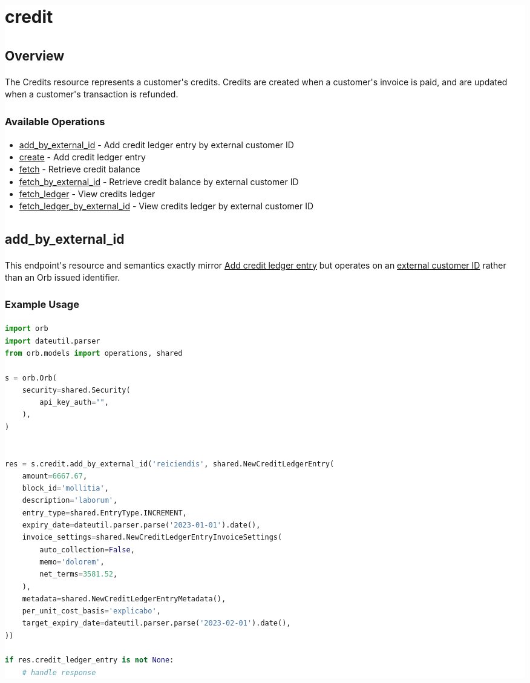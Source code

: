 # credit

## Overview

The Credits resource represents a customer's credits. Credits are created when a customer's invoice is paid, and are updated when a customer's transaction is refunded.

### Available Operations

* [add_by_external_id](#add_by_external_id) - Add credit ledger entry by external customer ID
* [create](#create) - Add credit ledger entry
* [fetch](#fetch) - Retrieve credit balance
* [fetch_by_external_id](#fetch_by_external_id) - Retrieve credit balance by external customer ID
* [fetch_ledger](#fetch_ledger) - View credits ledger
* [fetch_ledger_by_external_id](#fetch_ledger_by_external_id) - View credits ledger by external customer ID

## add_by_external_id

This endpoint's resource and semantics exactly mirror [Add credit ledger entry](create-ledger-entry) but operates on an [external customer ID](../guides/events-and-metrics/customer-aliases) rather than an Orb issued identifier.

### Example Usage

```python
import orb
import dateutil.parser
from orb.models import operations, shared

s = orb.Orb(
    security=shared.Security(
        api_key_auth="",
    ),
)


res = s.credit.add_by_external_id('reiciendis', shared.NewCreditLedgerEntry(
    amount=6667.67,
    block_id='mollitia',
    description='laborum',
    entry_type=shared.EntryType.INCREMENT,
    expiry_date=dateutil.parser.parse('2023-01-01').date(),
    invoice_settings=shared.NewCreditLedgerEntryInvoiceSettings(
        auto_collection=False,
        memo='dolorem',
        net_terms=3581.52,
    ),
    metadata=shared.NewCreditLedgerEntryMetadata(),
    per_unit_cost_basis='explicabo',
    target_expiry_date=dateutil.parser.parse('2023-02-01').date(),
))

if res.credit_ledger_entry is not None:
    # handle response
```
